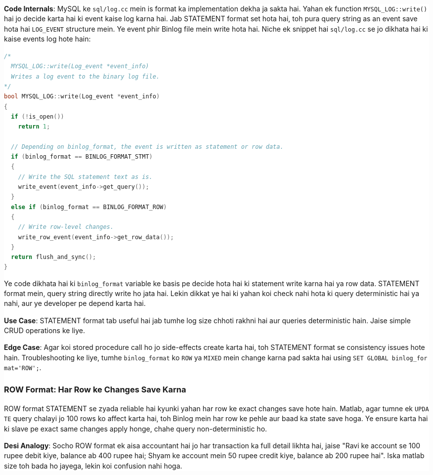 **Code Internals**: MySQL ke `sql/log.cc` mein is format ka implementation dekha ja sakta hai. Yahan ek function `MYSQL_LOG::write()` hai jo decide karta hai ki event kaise log karna hai. Jab STATEMENT format set hota hai, toh pura query string as an event save hota hai `LOG_EVENT` structure mein. Ye event phir Binlog file mein write hota hai. Niche ek snippet hai `sql/log.cc` se jo dikhata hai ki kaise events log hote hain:

```cpp
/*
  MYSQL_LOG::write(Log_event *event_info)
  Writes a log event to the binary log file.
*/
bool MYSQL_LOG::write(Log_event *event_info)
{
  if (!is_open())
    return 1;

  // Depending on binlog_format, the event is written as statement or row data.
  if (binlog_format == BINLOG_FORMAT_STMT)
  {
    // Write the SQL statement text as is.
    write_event(event_info->get_query());
  }
  else if (binlog_format == BINLOG_FORMAT_ROW)
  {
    // Write row-level changes.
    write_row_event(event_info->get_row_data());
  }
  return flush_and_sync();
}
```

Ye code dikhata hai ki `binlog_format` variable ke basis pe decide hota hai ki statement write karna hai ya row data. STATEMENT format mein, query string directly write ho jata hai. Lekin dikkat ye hai ki yahan koi check nahi hota ki query deterministic hai ya nahi, aur ye developer pe depend karta hai.

**Use Case**: STATEMENT format tab useful hai jab tumhe log size chhoti rakhni hai aur queries deterministic hain. Jaise simple CRUD operations ke liye.

**Edge Case**: Agar koi stored procedure call ho jo side-effects create karta hai, toh STATEMENT format se consistency issues hote hain. Troubleshooting ke liye, tumhe `binlog_format` ko `ROW` ya `MIXED` mein change karna pad sakta hai using `SET GLOBAL binlog_format='ROW';`.

### ROW Format: Har Row ke Changes Save Karna

ROW format STATEMENT se zyada reliable hai kyunki yahan har row ke exact changes save hote hain. Matlab, agar tumne ek `UPDATE` query chalayi jo 100 rows ko affect karta hai, toh Binlog mein har row ke pehle aur baad ka state save hoga. Ye ensure karta hai ki slave pe exact same changes apply honge, chahe query non-deterministic ho.

**Desi Analogy**: Socho ROW format ek aisa accountant hai jo har transaction ka full detail likhta hai, jaise "Ravi ke account se 100 rupee debit kiye, balance ab 400 rupee hai; Shyam ke account mein 50 rupee credit kiye, balance ab 200 rupee hai". Iska matlab size toh bada ho jayega, lekin koi confusion nahi hoga.

